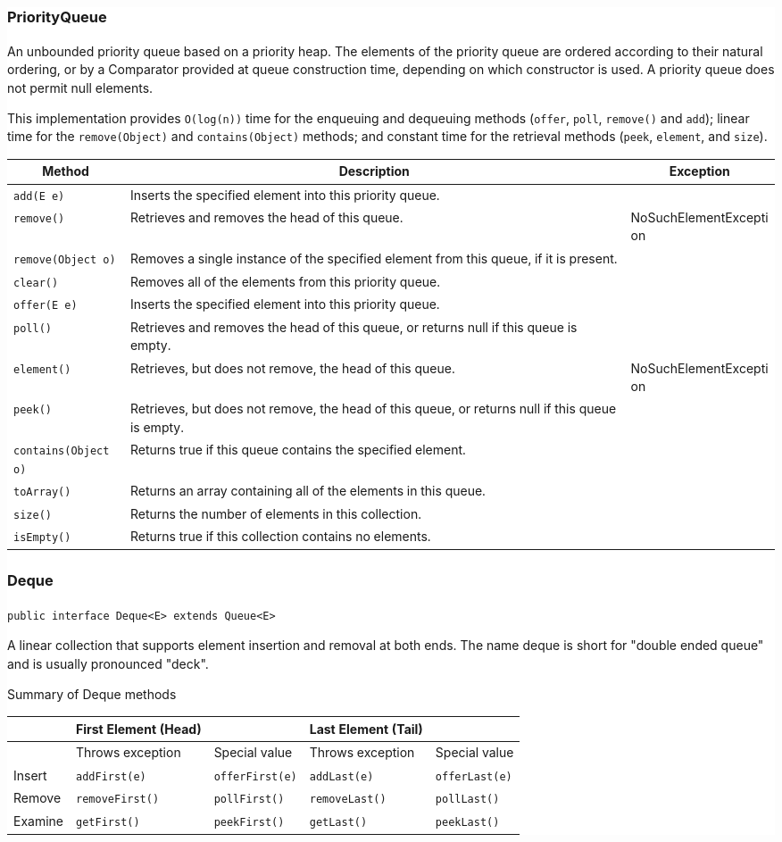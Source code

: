 

### PriorityQueue

An unbounded priority queue based on a priority heap. The elements of the priority queue are ordered according to their natural ordering, or by a Comparator provided at queue construction time, depending on which constructor is used. A priority queue does not permit null elements. 

This implementation provides `O(log(n))` time for the enqueuing and dequeuing methods (`offer`, `poll`, `remove()` and `add`); linear time for the `remove(Object)` and `contains(Object)` methods; and constant time for the retrieval methods (`peek`, `element`, and `size`).

| Method               | Description                                                  | Exception              |
| -------------------- | ------------------------------------------------------------ | ---------------------- |
| `add(E e)`           | Inserts the specified element into this priority queue.      |                        |
| `remove()`           | Retrieves and removes the head of this queue.                | NoSuchElementException |
| `remove(Object o)`   | Removes a single instance of the specified element from this queue, if it is present. |                        |
| `clear()`            | Removes all of the elements from this priority queue.        |                        |
| `offer(E e)`         | Inserts the specified element into this priority queue.      |                        |
| `poll()`             | Retrieves and removes the head of this queue, or returns null if this queue is empty. |                        |
| `element()`          | Retrieves, but does not remove, the head of this queue.      | NoSuchElementException |
| `peek()`             | Retrieves, but does not remove, the head of this queue, or returns null if this queue is empty. |                        |
| `contains(Object o)` | Returns true if this queue contains the specified element.   |                        |
| `toArray()`          | Returns an array containing all of the elements in this queue. |                        |
| `size()`             | Returns the number of elements in this collection.           |                        |
| `isEmpty()`          | Returns true if this collection contains no elements.        |                        |



### Deque

`public interface Deque<E> extends Queue<E>`

A linear collection that supports element insertion and removal at both ends. The name deque is short for "double ended queue" and is usually pronounced "deck".

Summary of Deque methods

|         | First Element (Head) |                 | Last Element (Tail) |                |
| ------- | -------------------- | --------------- | ------------------- | -------------- |
|         | Throws exception     | Special value   | Throws exception    | Special value  |
| Insert  | `addFirst(e)`        | `offerFirst(e)` | `addLast(e)`        | `offerLast(e)` |
| Remove  | `removeFirst()`      | `pollFirst()`   | `removeLast()`      | `pollLast()`   |
| Examine | `getFirst()`         | `peekFirst()`   | `getLast()`         | `peekLast()`   |
